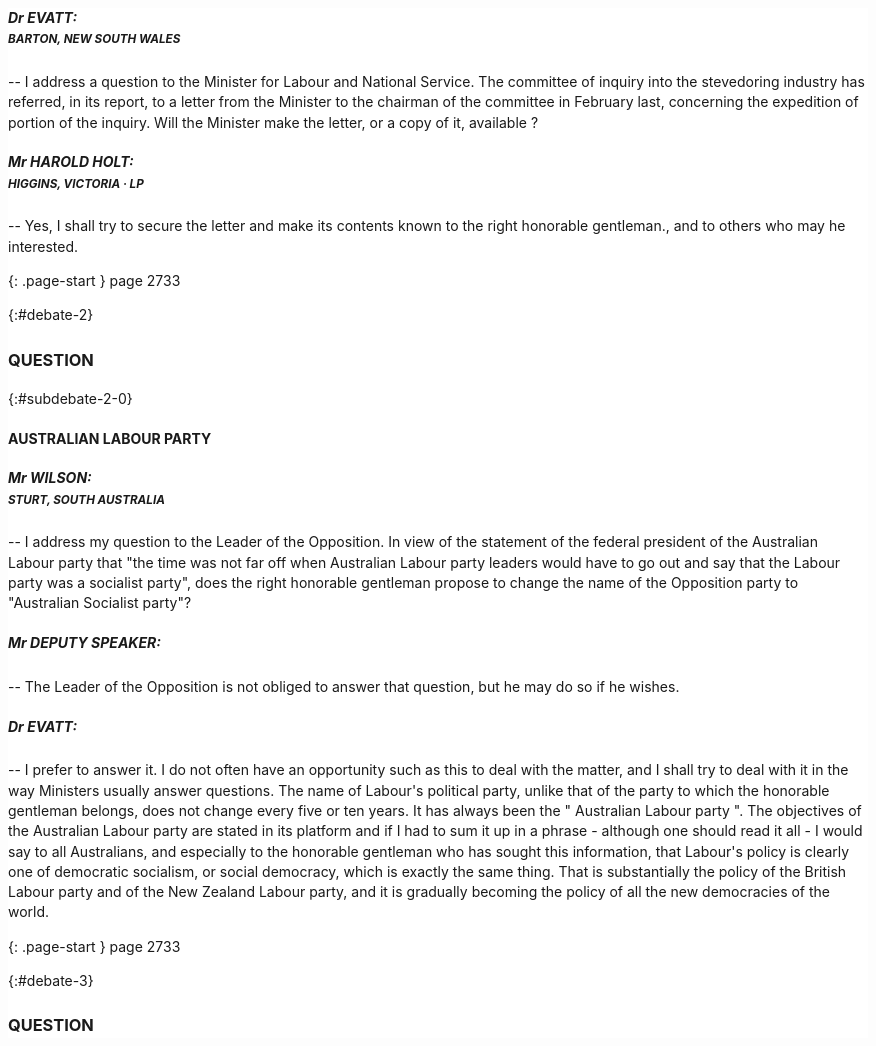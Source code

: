 ##### Dr EVATT:<br><small class="text-muted">BARTON, NEW SOUTH WALES</small>

-- I address a question to the Minister for Labour and National Service. The committee of inquiry into the stevedoring industry has referred, in its report, to a letter from the Minister to the  chairman  of the committee in February last, concerning the expedition of portion of the inquiry. Will the Minister make the letter, or a copy of it, available ? 

##### Mr HAROLD HOLT:<br><small class="text-muted">HIGGINS, VICTORIA &middot; LP</small>

-- Yes, I shall try to secure the letter and make its contents known to the right honorable gentleman., and to others who may he interested. 

{: .page-start }
page 2733

{:#debate-2}
### QUESTION

{:#subdebate-2-0}
#### AUSTRALIAN LABOUR PARTY

##### Mr WILSON:<br><small class="text-muted">STURT, SOUTH AUSTRALIA</small>

-- I address my question to the Leader of the Opposition. In view of the statement of the federal  president  of the Australian Labour party that "the time was not far off when Australian Labour party leaders would have to go out and say that the Labour party was a socialist party", does the right honorable gentleman propose to change the name of the Opposition party to "Australian Socialist party"? 

##### Mr DEPUTY SPEAKER:

-- The Leader of the Opposition is not obliged to answer that question, but he may do so if he wishes. 

##### Dr EVATT:

-- I prefer to answer it. I do not often have an opportunity such as this to deal with the matter, and I shall try to deal with it in the way Ministers usually answer questions. The name of Labour's political party, unlike that of the party to which the honorable gentleman belongs, does not change every five or ten years. It has always been the " Australian Labour party ". The objectives of the Australian Labour party are stated in its platform and if I had to sum it up in a phrase - although one should read it all - I would say to all Australians, and especially to the honorable gentleman who has sought this information, that Labour's policy is clearly one of democratic socialism, or social democracy, which is exactly the same thing. That is substantially the policy of the British Labour party and of the New Zealand Labour party, and it is gradually becoming the policy of all the new democracies of the world. 

{: .page-start }
page 2733

{:#debate-3}
### QUESTION

